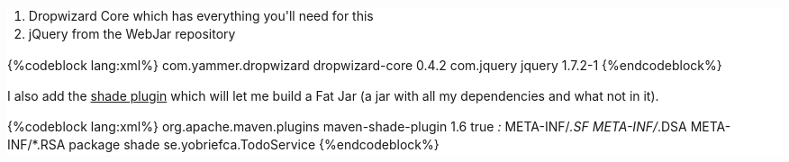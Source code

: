 1. Dropwizard Core which has everything you'll need for this
2. jQuery from the WebJar repository

{%codeblock lang:xml%}
    <dependencies>
        <dependency>
          <groupId>com.yammer.dropwizard</groupId>
          <artifactId>dropwizard-core</artifactId>
          <version>0.4.2</version>
        </dependency>
        <dependency>
          <groupId>com.jquery</groupId>
          <artifactId>jquery</artifactId>
          <version>1.7.2-1</version>
        </dependency>
    </dependencies>
{%endcodeblock%}

I also add the [shade plugin](http://maven.apache.org/plugins/maven-shade-plugin/) which will let me build a Fat Jar (a jar with all my dependencies and what not in it).

{%codeblock lang:xml%}
    <plugin>
        <groupId>org.apache.maven.plugins</groupId>
        <artifactId>maven-shade-plugin</artifactId>
        <version>1.6</version>
        <configuration>
            <createDependencyReducedPom>true</createDependencyReducedPom>
            <filters>
                <filter>
                    <artifact>*:*</artifact>
                    <excludes>
                        <exclude>META-INF/*.SF</exclude>
                        <exclude>META-INF/*.DSA</exclude>
                        <exclude>META-INF/*.RSA</exclude>
                    </excludes>
                </filter>
            </filters>
        </configuration>
        <executions>
            <execution>
                <phase>package</phase>
                <goals>
                    <goal>shade</goal>
                </goals>
                <configuration>
                    <transformers>
                        <transformer implementation="org.apache.maven.plugins.shade.resource.ServicesResourceTransformer"/>
                        <transformer implementation="org.apache.maven.plugins.shade.resource.ManifestResourceTransformer">
                            <mainClass>se.yobriefca.TodoService</mainClass>
                        </transformer>
                    </transformers>
                </configuration>
            </execution>
        </executions>
    </plugin>
{%endcodeblock%}
    